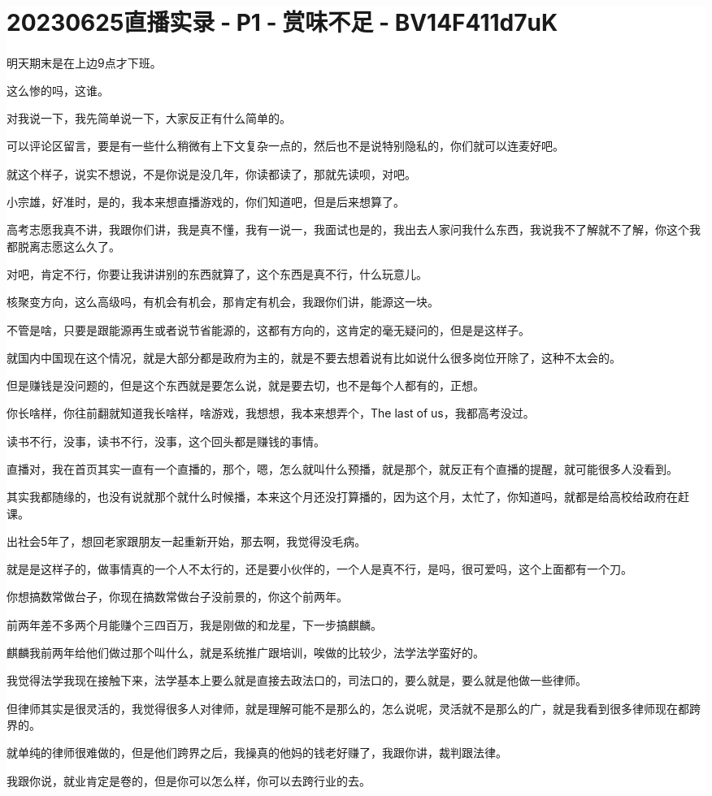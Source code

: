 # 20230625直播实录 - P1 - 赏味不足 - BV14F411d7uK

明天期末是在上边9点才下班。

这么惨的吗，这谁。

对我说一下，我先简单说一下，大家反正有什么简单的。

可以评论区留言，要是有一些什么稍微有上下文复杂一点的，然后也不是说特别隐私的，你们就可以连麦好吧。

就这个样子，说实不想说，不是你说是没几年，你读都读了，那就先读呗，对吧。

小宗雄，好准时，是的，我本来想直播游戏的，你们知道吧，但是后来想算了。

高考志愿我真不讲，我跟你们讲，我是真不懂，我有一说一，我面试也是的，我出去人家问我什么东西，我说我不了解就不了解，你这个我都脱离志愿这么久了。



对吧，肯定不行，你要让我讲讲别的东西就算了，这个东西是真不行，什么玩意儿。

核聚变方向，这么高级吗，有机会有机会，那肯定有机会，我跟你们讲，能源这一块。

不管是啥，只要是跟能源再生或者说节省能源的，这都有方向的，这肯定的毫无疑问的，但是是这样子。

就国内中国现在这个情况，就是大部分都是政府为主的，就是不要去想着说有比如说什么很多岗位开除了，这种不太会的。



但是赚钱是没问题的，但是这个东西就是要怎么说，就是要去切，也不是每个人都有的，正想。

你长啥样，你往前翻就知道我长啥样，啥游戏，我想想，我本来想弄个，The last of us，我都高考没过。



读书不行，没事，读书不行，没事，这个回头都是赚钱的事情。

直播对，我在首页其实一直有一个直播的，那个，嗯，怎么就叫什么预播，就是那个，就反正有个直播的提醒，就可能很多人没看到。



其实我都随缘的，也没有说就那个就什么时候播，本来这个月还没打算播的，因为这个月，太忙了，你知道吗，就都是给高校给政府在赶课。



出社会5年了，想回老家跟朋友一起重新开始，那去啊，我觉得没毛病。

就是是这样子的，做事情真的一个人不太行的，还是要小伙伴的，一个人是真不行，是吗，很可爱吗，这个上面都有一个刀。



你想搞数常做台子，你现在搞数常做台子没前景的，你这个前两年。

前两年差不多两个月能赚个三四百万，我是刚做的和龙星，下一步搞麒麟。

麒麟我前两年给他们做过那个叫什么，就是系统推广跟培训，唉做的比较少，法学法学蛮好的。

我觉得法学我现在接触下来，法学基本上要么就是直接去政法口的，司法口的，要么就是，要么就是他做一些律师。



但律师其实是很灵活的，我觉得很多人对律师，就是理解可能不是那么的，怎么说呢，灵活就不是那么的广，就是我看到很多律师现在都跨界的。



就单纯的律师很难做的，但是他们跨界之后，我操真的他妈的钱老好赚了，我跟你讲，裁判跟法律。

我跟你说，就业肯定是卷的，但是你可以怎么样，你可以去跨行业的去。
